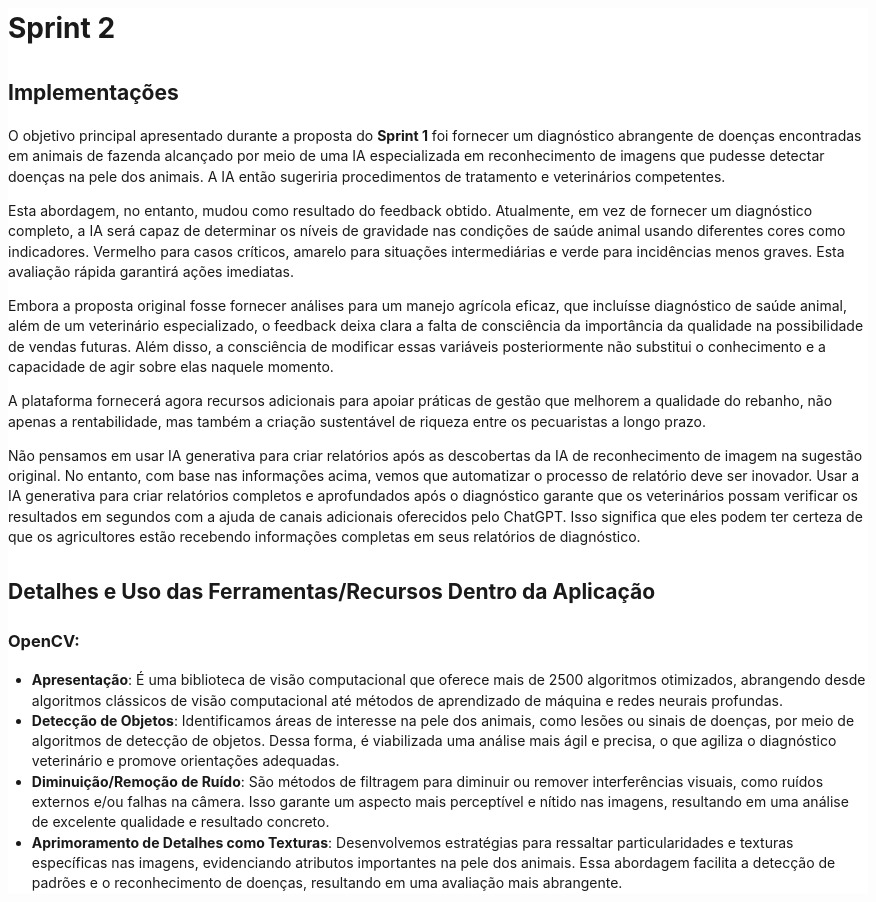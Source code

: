 
# Sprint 2 

## Implementações

O objetivo principal apresentado durante a proposta do **Sprint 1** foi fornecer um diagnóstico abrangente de doenças encontradas em animais de fazenda alcançado por meio de uma IA especializada em reconhecimento de imagens que pudesse detectar doenças na pele dos animais. A IA então sugeriria procedimentos de tratamento e veterinários competentes. 

Esta abordagem, no entanto, mudou como resultado do feedback obtido. Atualmente, em vez de fornecer um diagnóstico completo, a IA será capaz de determinar os níveis de gravidade nas condições de saúde animal usando diferentes cores como indicadores. Vermelho para casos críticos, amarelo para situações intermediárias e verde para incidências menos graves. Esta avaliação rápida garantirá ações imediatas.

Embora a proposta original fosse fornecer análises para um manejo agrícola eficaz, que incluísse diagnóstico de saúde animal, além de um veterinário especializado, o feedback deixa clara a falta de consciência da importância da qualidade na possibilidade de vendas futuras. Além disso, a consciência de modificar essas variáveis ​​posteriormente não substitui o conhecimento e a capacidade de agir sobre elas naquele momento. 

A plataforma fornecerá agora recursos adicionais para apoiar práticas de gestão que melhorem a qualidade do rebanho, não apenas a rentabilidade, mas também a criação sustentável de riqueza entre os pecuaristas a longo prazo.

Não pensamos em usar IA generativa para criar relatórios após as descobertas da IA ​​de reconhecimento de imagem na sugestão original. No entanto, com base nas informações acima, vemos que automatizar o processo de relatório deve ser inovador. Usar a IA generativa para criar relatórios completos e aprofundados após o diagnóstico garante que os veterinários possam verificar os resultados em segundos com a ajuda de canais adicionais oferecidos pelo ChatGPT. Isso significa que eles podem ter certeza de que os agricultores estão recebendo informações completas em seus relatórios de diagnóstico.

## Detalhes e Uso das Ferramentas/Recursos Dentro da Aplicação

### OpenCV:
- **Apresentação**: É uma biblioteca de visão computacional que oferece mais de 2500 algoritmos otimizados, abrangendo desde algoritmos clássicos de visão computacional até métodos de aprendizado de máquina e redes neurais profundas.
- **Detecção de Objetos**: Identificamos áreas de interesse na pele dos animais, como lesões ou sinais de doenças, por meio de algoritmos de detecção de objetos. Dessa forma, é viabilizada uma análise mais ágil e precisa, o que agiliza o diagnóstico veterinário e promove orientações adequadas.
- **Diminuição/Remoção de Ruído**: São métodos de filtragem para diminuir ou remover interferências visuais, como ruídos externos e/ou falhas na câmera. Isso garante um aspecto mais perceptível e nítido nas imagens, resultando em uma análise de excelente qualidade e resultado concreto.
- **Aprimoramento de Detalhes como Texturas**: Desenvolvemos estratégias para ressaltar particularidades e texturas específicas nas imagens, evidenciando atributos importantes na pele dos animais. Essa abordagem facilita a detecção de padrões e o reconhecimento de doenças, resultando em uma avaliação mais abrangente.
